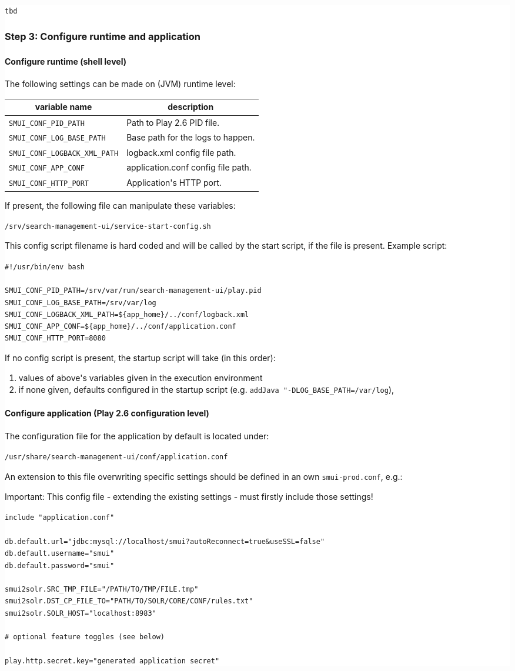 ```
tbd
```

### Step 3: Configure runtime and application

#### Configure runtime (shell level)

The following settings can be made on (JVM) runtime level:

variable name | description
--- | ---
`SMUI_CONF_PID_PATH` | Path to Play 2.6 PID file.
`SMUI_CONF_LOG_BASE_PATH` | Base path for the logs to happen.
`SMUI_CONF_LOGBACK_XML_PATH` | logback.xml config file path.
`SMUI_CONF_APP_CONF` | application.conf config file path.
`SMUI_CONF_HTTP_PORT` | Application's HTTP port.

If present, the following file can manipulate these variables:

```
/srv/search-management-ui/service-start-config.sh
```

This config script filename is hard coded and will be called by the start script, if the file is present. Example script:

```
#!/usr/bin/env bash

SMUI_CONF_PID_PATH=/srv/var/run/search-management-ui/play.pid
SMUI_CONF_LOG_BASE_PATH=/srv/var/log
SMUI_CONF_LOGBACK_XML_PATH=${app_home}/../conf/logback.xml
SMUI_CONF_APP_CONF=${app_home}/../conf/application.conf
SMUI_CONF_HTTP_PORT=8080
```

If no config script is present, the startup script will take (in this order):

1. values of above's variables given in the execution environment
2. if none given, defaults configured in the startup script (e.g. `addJava "-DLOG_BASE_PATH=/var/log`),

#### Configure application (Play 2.6 configuration level)

The configuration file for the application by default is located under:

```
/usr/share/search-management-ui/conf/application.conf
```

An extension to this file overwriting specific settings should be defined in an own `smui-prod.conf`, e.g.:

Important: This config file - extending the existing settings - must firstly include those settings!

```
include "application.conf"

db.default.url="jdbc:mysql://localhost/smui?autoReconnect=true&useSSL=false"
db.default.username="smui"
db.default.password="smui"

smui2solr.SRC_TMP_FILE="/PATH/TO/TMP/FILE.tmp"
smui2solr.DST_CP_FILE_TO="PATH/TO/SOLR/CORE/CONF/rules.txt"
smui2solr.SOLR_HOST="localhost:8983"

# optional feature toggles (see below)

play.http.secret.key="generated application secret"
```